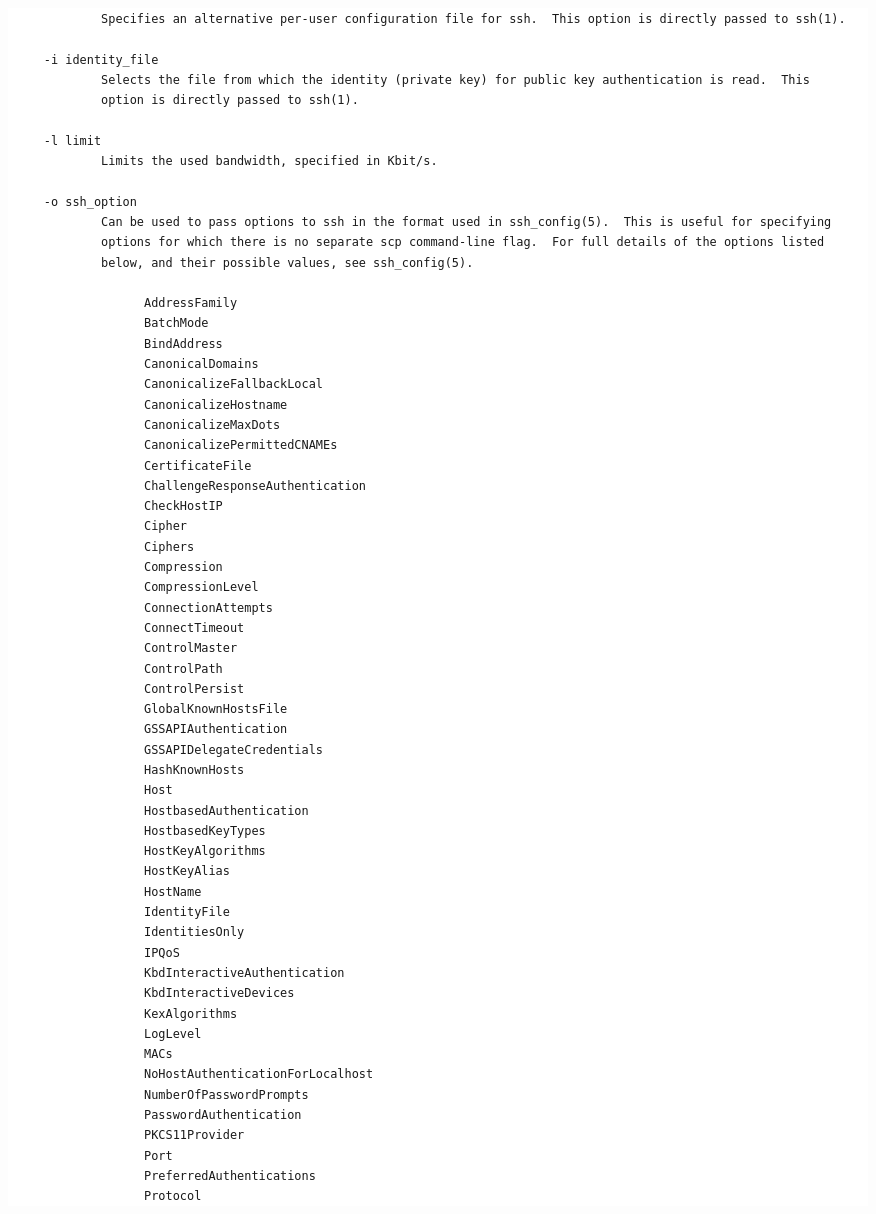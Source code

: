 ```shell
             Specifies an alternative per-user configuration file for ssh.  This option is directly passed to ssh(1).

     -i identity_file
             Selects the file from which the identity (private key) for public key authentication is read.  This
             option is directly passed to ssh(1).

     -l limit
             Limits the used bandwidth, specified in Kbit/s.

     -o ssh_option
             Can be used to pass options to ssh in the format used in ssh_config(5).  This is useful for specifying
             options for which there is no separate scp command-line flag.  For full details of the options listed
             below, and their possible values, see ssh_config(5).

                   AddressFamily
                   BatchMode
                   BindAddress
                   CanonicalDomains
                   CanonicalizeFallbackLocal
                   CanonicalizeHostname
                   CanonicalizeMaxDots
                   CanonicalizePermittedCNAMEs
                   CertificateFile
                   ChallengeResponseAuthentication
                   CheckHostIP
                   Cipher
                   Ciphers
                   Compression
                   CompressionLevel
                   ConnectionAttempts
                   ConnectTimeout
                   ControlMaster
                   ControlPath
                   ControlPersist
                   GlobalKnownHostsFile
                   GSSAPIAuthentication
                   GSSAPIDelegateCredentials
                   HashKnownHosts
                   Host
                   HostbasedAuthentication
                   HostbasedKeyTypes
                   HostKeyAlgorithms
                   HostKeyAlias
                   HostName
                   IdentityFile
                   IdentitiesOnly
                   IPQoS
                   KbdInteractiveAuthentication
                   KbdInteractiveDevices
                   KexAlgorithms
                   LogLevel
                   MACs
                   NoHostAuthenticationForLocalhost
                   NumberOfPasswordPrompts
                   PasswordAuthentication
                   PKCS11Provider
                   Port
                   PreferredAuthentications
                   Protocol
```